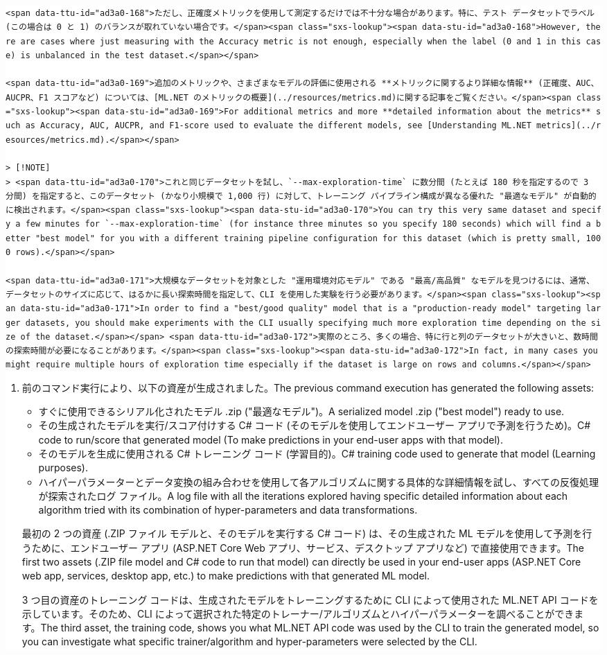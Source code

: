     <span data-ttu-id="ad3a0-168">ただし、正確度メトリックを使用して測定するだけでは不十分な場合があります。特に、テスト データセットでラベル (この場合は 0 と 1) のバランスが取れていない場合です。</span><span class="sxs-lookup"><span data-stu-id="ad3a0-168">However, there are cases where just measuring with the Accuracy metric is not enough, especially when the label (0 and 1 in this case) is unbalanced in the test dataset.</span></span>

    <span data-ttu-id="ad3a0-169">追加のメトリックや、さまざまなモデルの評価に使用される **メトリックに関するより詳細な情報** (正確度、AUC、AUCPR、F1 スコアなど) については、[ML.NET のメトリックの概要](../resources/metrics.md)に関する記事をご覧ください。</span><span class="sxs-lookup"><span data-stu-id="ad3a0-169">For additional metrics and more **detailed information about the metrics** such as Accuracy, AUC, AUCPR, and F1-score used to evaluate the different models, see [Understanding ML.NET metrics](../resources/metrics.md).</span></span>

    > [!NOTE]
    > <span data-ttu-id="ad3a0-170">これと同じデータセットを試し、`--max-exploration-time` に数分間 (たとえば 180 秒を指定するので 3 分間) を指定すると、このデータセット (かなり小規模で 1,000 行) に対して、トレーニング パイプライン構成が異なる優れた "最適なモデル" が自動的に検出されます。</span><span class="sxs-lookup"><span data-stu-id="ad3a0-170">You can try this very same dataset and specify a few minutes for `--max-exploration-time` (for instance three minutes so you specify 180 seconds) which will find a better "best model" for you with a different training pipeline configuration for this dataset (which is pretty small, 1000 rows).</span></span>

    <span data-ttu-id="ad3a0-171">大規模なデータセットを対象とした "運用環境対応モデル" である "最高/高品質" なモデルを見つけるには、通常、データセットのサイズに応じて、はるかに長い探索時間を指定して、CLI を使用した実験を行う必要があります。</span><span class="sxs-lookup"><span data-stu-id="ad3a0-171">In order to find a "best/good quality" model that is a "production-ready model" targeting larger datasets, you should make experiments with the CLI usually specifying much more exploration time depending on the size of the dataset.</span></span> <span data-ttu-id="ad3a0-172">実際のところ、多くの場合、特に行と列のデータセットが大きいと、数時間の探索時間が必要になることがあります。</span><span class="sxs-lookup"><span data-stu-id="ad3a0-172">In fact, in many cases you might require multiple hours of exploration time especially if the dataset is large on rows and columns.</span></span>

1. <span data-ttu-id="ad3a0-173">前のコマンド実行により、以下の資産が生成されました。</span><span class="sxs-lookup"><span data-stu-id="ad3a0-173">The previous command execution has generated the following assets:</span></span>

    - <span data-ttu-id="ad3a0-174">すぐに使用できるシリアル化されたモデル .zip ("最適なモデル")。</span><span class="sxs-lookup"><span data-stu-id="ad3a0-174">A serialized model .zip ("best model") ready to use.</span></span>
    - <span data-ttu-id="ad3a0-175">その生成されたモデルを実行/スコア付けする C# コード (そのモデルを使用してエンドユーザー アプリで予測を行うため)。</span><span class="sxs-lookup"><span data-stu-id="ad3a0-175">C# code to run/score that generated model (To make predictions in your end-user apps with that model).</span></span>
    - <span data-ttu-id="ad3a0-176">そのモデルを生成に使用される C# トレーニング コード (学習目的)。</span><span class="sxs-lookup"><span data-stu-id="ad3a0-176">C# training code used to generate that model (Learning purposes).</span></span>
    - <span data-ttu-id="ad3a0-177">ハイパーパラメーターとデータ変換の組み合わせを使用して各アルゴリズムに関する具体的な詳細情報を試し、すべての反復処理が探索されたログ ファイル。</span><span class="sxs-lookup"><span data-stu-id="ad3a0-177">A log file with all the iterations explored having specific detailed information about each algorithm tried with its combination of hyper-parameters and data transformations.</span></span>

    <span data-ttu-id="ad3a0-178">最初の 2 つの資産 (.ZIP ファイル モデルと、そのモデルを実行する C# コード) は、その生成された ML モデルを使用して予測を行うために、エンドユーザー アプリ (ASP.NET Core Web アプリ、サービス、デスクトップ アプリなど) で直接使用できます。</span><span class="sxs-lookup"><span data-stu-id="ad3a0-178">The first two assets (.ZIP file model and C# code to run that model) can directly be used in your end-user apps (ASP.NET Core web app, services, desktop app, etc.) to make predictions with that generated ML model.</span></span>

    <span data-ttu-id="ad3a0-179">3 つ目の資産のトレーニング コードは、生成されたモデルをトレーニングするために CLI によって使用された ML.NET API コードを示しています。そのため、CLI によって選択された特定のトレーナー/アルゴリズムとハイパーパラメーターを調べることができます。</span><span class="sxs-lookup"><span data-stu-id="ad3a0-179">The third asset, the training code, shows you what ML.NET API code was used by the CLI to train the generated model, so you can investigate what specific trainer/algorithm and hyper-parameters were selected by the CLI.</span></span>
